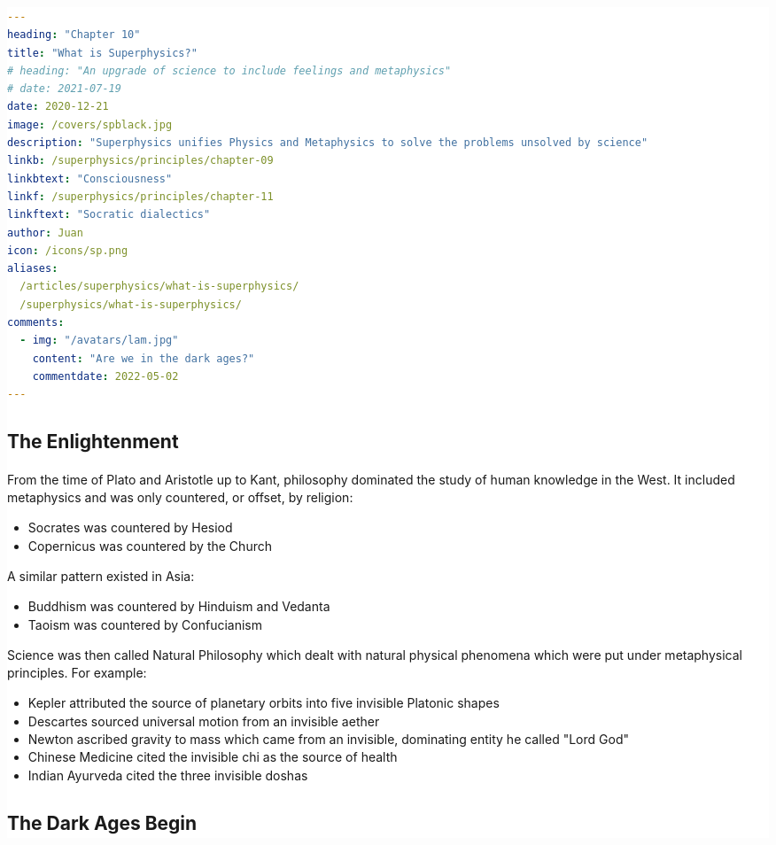 ```yaml
---
heading: "Chapter 10"
title: "What is Superphysics?"
# heading: "An upgrade of science to include feelings and metaphysics"
# date: 2021-07-19
date: 2020-12-21
image: /covers/spblack.jpg
description: "Superphysics unifies Physics and Metaphysics to solve the problems unsolved by science"
linkb: /superphysics/principles/chapter-09
linkbtext: "Consciousness"
linkf: /superphysics/principles/chapter-11
linkftext: "Socratic dialectics"
author: Juan
icon: /icons/sp.png
aliases:
  /articles/superphysics/what-is-superphysics/
  /superphysics/what-is-superphysics/  
comments:
  - img: "/avatars/lam.jpg"
    content: "Are we in the dark ages?"
    commentdate: 2022-05-02
---
```



## The Enlightenment

From the time of Plato and Aristotle up to Kant, philosophy dominated the study of human knowledge in the West. It included metaphysics and was only countered, or offset, by religion:

- Socrates was countered by Hesiod
- Copernicus was countered by the Church 

A similar pattern existed in Asia:

- Buddhism was countered by Hinduism and Vedanta
- Taoism was countered by Confucianism


Science was then called Natural Philosophy which dealt with natural physical phenomena which were put under metaphysical principles. For example:



- Kepler attributed the source of planetary orbits into five invisible Platonic shapes
- Descartes sourced universal motion from an invisible aether 
- Newton ascribed gravity to mass which came from an invisible, dominating entity he called "Lord God"
- Chinese Medicine cited the invisible chi as the source of health
- Indian Ayurveda cited the three invisible doshas 


## The Dark Ages Begin
